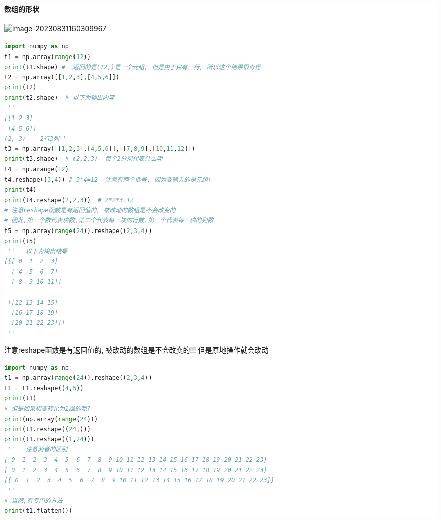 #### 数组的形状

![image-20230831160309967](C:\Users\xiong\AppData\Roaming\Typora\typora-user-images\image-20230831160309967.png)

````python
import numpy as np 
t1 = np.array(range(12))
print(t1.shape) #  返回的是(12,)是一个元组, 但是由于只有一行, 所以这个结果很奇怪
t2 = np.array([[1,2,3],[4,5,6]])
print(t2)
print(t2.shape)  # 以下为输出内容
'''
[[1 2 3]
 [4 5 6]]
(2, 3)    2行3列'''
t3 = np.array([[1,2,3],[4,5,6]],[[7,8,9],[10,11,12]])
print(t3.shape)  # (2,2,3)  每个2分别代表什么呢
t4 = np.arange(12)
t4.reshape((3,4)) # 3*4=12  注意有两个括号, 因为要输入的是元组!
print(t4)
print(t4.reshape(2,2,3))  # 2*2*3=12
# 注意reshape函数是有返回值的, 被改动的数组是不会改变的
# 因此,第一个数代表块数,第二个代表每一块的行数,第三个代表每一块的列数
t5 = np.array(range(24)).reshape((2,3,4))
print(t5)
'''   以下为输出结果
[[[ 0  1  2  3]
  [ 4  5  6  7]
  [ 8  9 10 11]]

 [[12 13 14 15]
  [16 17 18 19]
  [20 21 22 23]]]
'''
````

注意reshape函数是有返回值的, 被改动的数组是不会改变的!!! 但是原地操作就会改动

````python
import numpy as np
t1 = np.array(range(24)).reshape((2,3,4))
t1 = t1.reshape((4,6))
print(t1)
# 但是如果想要转化为1维的呢? 
print(np.array(range(24)))
print(t1.reshape((24,)))
print(t1.reshape((1,24)))
'''   注意两者的区别
[ 0  1  2  3  4  5  6  7  8  9 10 11 12 13 14 15 16 17 18 19 20 21 22 23]
[ 0  1  2  3  4  5  6  7  8  9 10 11 12 13 14 15 16 17 18 19 20 21 22 23]
[[ 0  1  2  3  4  5  6  7  8  9 10 11 12 13 14 15 16 17 18 19 20 21 22 23]]
'''    
# 当然,有专门的方法
print(t1.flatten())
````
